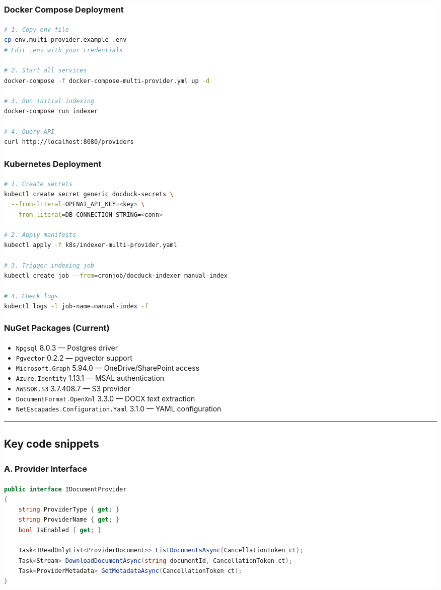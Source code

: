 ### Docker Compose Deployment
```bash
# 1. Copy env file
cp env.multi-provider.example .env
# Edit .env with your credentials

# 2. Start all services
docker-compose -f docker-compose-multi-provider.yml up -d

# 3. Run initial indexing
docker-compose run indexer

# 4. Query API
curl http://localhost:8080/providers
```

### Kubernetes Deployment
```bash
# 1. Create secrets
kubectl create secret generic docduck-secrets \
  --from-literal=OPENAI_API_KEY=<key> \
  --from-literal=DB_CONNECTION_STRING=<conn>

# 2. Apply manifests
kubectl apply -f k8s/indexer-multi-provider.yaml

# 3. Trigger indexing job
kubectl create job --from=cronjob/docduck-indexer manual-index

# 4. Check logs
kubectl logs -l job-name=manual-index -f
```

### NuGet Packages (Current)
- `Npgsql` 8.0.3 — Postgres driver
- `Pgvector` 0.2.2 — pgvector support
- `Microsoft.Graph` 5.94.0 — OneDrive/SharePoint access
- `Azure.Identity` 1.13.1 — MSAL authentication
- `AWSSDK.S3` 3.7.408.7 — S3 provider
- `DocumentFormat.OpenXml` 3.3.0 — DOCX text extraction
- `NetEscapades.Configuration.Yaml` 3.1.0 — YAML configuration

---

## Key code snippets

### A. Provider Interface
```csharp
public interface IDocumentProvider
{
    string ProviderType { get; }
    string ProviderName { get; }
    bool IsEnabled { get; }
    
    Task<IReadOnlyList<ProviderDocument>> ListDocumentsAsync(CancellationToken ct);
    Task<Stream> DownloadDocumentAsync(string documentId, CancellationToken ct);
    Task<ProviderMetadata> GetMetadataAsync(CancellationToken ct);
}
```
